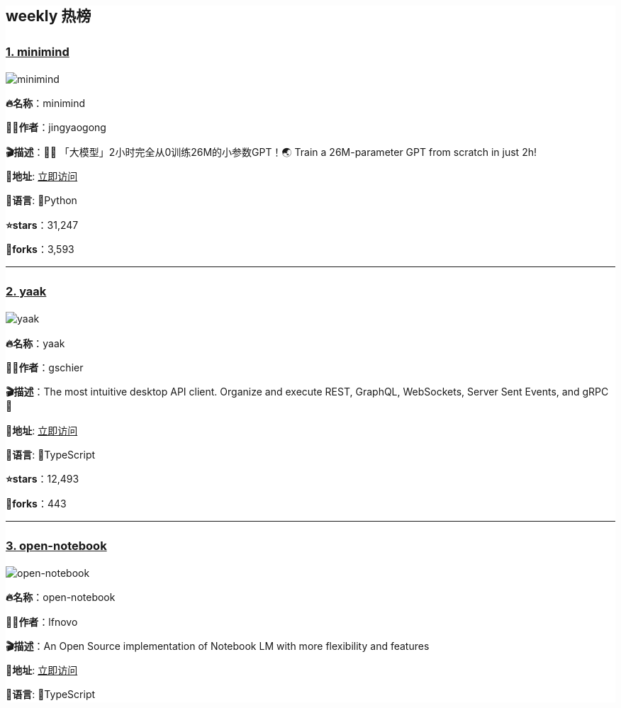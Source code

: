 ## weekly 热榜

### [1. minimind](https://github.com//jingyaogong/minimind) 

![minimind](https://s0.wp.com/mshots/v1/https://github.com//jingyaogong/minimind?w=600&h=450) 

**🔥名称**：minimind 

**🧑‍💻作者**：jingyaogong 

**🎬描述**：🚀🚀 「大模型」2小时完全从0训练26M的小参数GPT！🌏 Train a 26M-parameter GPT from scratch in just 2h! 

**🔗地址**: [立即访问](https://github.com//jingyaogong/minimind) 

**👀语言**: 🔺Python 

**⭐stars**：31,247 

**📍forks**：3,593 

--- 

### [2. yaak](https://github.com//mountain-loop/yaak) 

![yaak](https://s0.wp.com/mshots/v1/https://github.com//mountain-loop/yaak?w=600&h=450) 

**🔥名称**：yaak 

**🧑‍💻作者**：gschier 

**🎬描述**：The most intuitive desktop API client. Organize and execute REST, GraphQL, WebSockets, Server Sent Events, and gRPC 🦬 

**🔗地址**: [立即访问](https://github.com//mountain-loop/yaak) 

**👀语言**: 🔺TypeScript 

**⭐stars**：12,493 

**📍forks**：443 

--- 

### [3. open-notebook](https://github.com//lfnovo/open-notebook) 

![open-notebook](https://s0.wp.com/mshots/v1/https://github.com//lfnovo/open-notebook?w=600&h=450) 

**🔥名称**：open-notebook 

**🧑‍💻作者**：lfnovo 

**🎬描述**：An Open Source implementation of Notebook LM with more flexibility and features 

**🔗地址**: [立即访问](https://github.com//lfnovo/open-notebook) 

**👀语言**: 🔺TypeScript 
